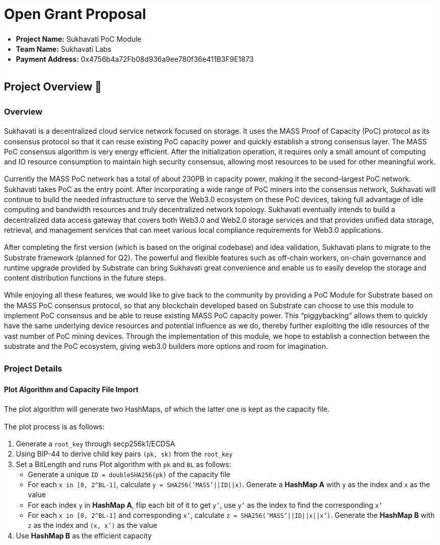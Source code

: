 # Open Grant Proposal

* **Project Name:** Sukhavati PoC Module
* **Team Name:** Sukhavati Labs
* **Payment Address:** 0x4756b4a72Fb08d936a9ee780f36e411B3F9E1873

## Project Overview :page_facing_up: 

### Overview

Sukhavati is a decentralized cloud service network focused on storage. It uses the MASS Proof of Capacity (PoC) protocol as its consensus protocol so that it can reuse existing PoC capacity power and quickly establish a strong consensus layer. The MASS PoC consensus algorithm is very energy efficient. After the initialization operation, it requires only a small amount of computing and IO resource consumption to maintain high security consensus, allowing most resources to be used for other meaningful work.

Currently the MASS PoC network has a total of about 230PB in capacity power, making it the second-largest PoC network. Sukhavati takes PoC as the entry point. After incorporating a wide range of PoC miners into the consensus network, Sukhavati will continue to build the needed infrastructure to serve the Web3.0 ecosystem on these PoC devices, taking full advantage of idle computing and bandwidth resources and truly decentralized network topology. Sukhavati eventually intends to build a decentralized data access gateway that covers both Web3.0 and Web2.0 storage services and that provides unified data storage, retrieval, and management services that can meet various local compliance requirements for Web3.0 applications.

After completing the first version (which is based on the original codebase) and idea validation, Sukhavati plans to migrate to the Substrate framework (planned for Q2). The powerful and flexible features such as off-chain workers, on-chain governance and runtime upgrade provided by Substrate can bring Sukhavati great convenience and enable us to easily develop the storage and content distribution functions in the future steps.

While enjoying all these features, we would like to give back to the community by providing a PoC Module for Substrate based on the MASS PoC consensus protocol, so that any blockchain developed based on Substrate can choose to use this module to implement PoC consensus and be able to reuse existing MASS PoC capacity power. This “piggybacking” allows them to quickly have the same underlying device resources and potential influence as we do, thereby further exploiting the idle resources of the vast number of PoC mining devices. Through the implementation of this module, we hope to establish a connection between the substrate and the PoC ecosystem, giving web3.0 builders more options and room for imagination.

### Project Details 

#### Plot Algorithm and Capacity File Import

The plot algorithm will generate two HashMaps, of which the latter one is kept as the capacity file.

The plot process is as follows:

1. Generate a `root_key` through secp256k1/ECDSA
2.	Using BIP-44 to derive child key pairs `(pk, sk)` from the `root_key`
3.	Set a BitLength and runs Plot algorithm with `pk` and `BL` as follows:
    -	Generate a unique `ID = doubleSHA256(pk)` of the capacity file
    -	For each `x in [0, 2^BL-1]`, calculate `y = SHA256(‘MASS’||ID||x)`. Generate a __HashMap A__ with `y` as the index and `x` as the value
    -	For each index `y` in __HashMap A__, flip each bit of it to get `y’`, use `y’` as the index to find the corresponding `x’`
    -	For each `x in [0, 2^BL-1]` and corresponding `x’`, calculate `z = SHA256(‘MASS’||ID||x||x’)`. Generate the __HashMap B__ with `z` as the index and `(x, x’)` as the value
4.	Use __HashMap B__ as the efficient capacity
